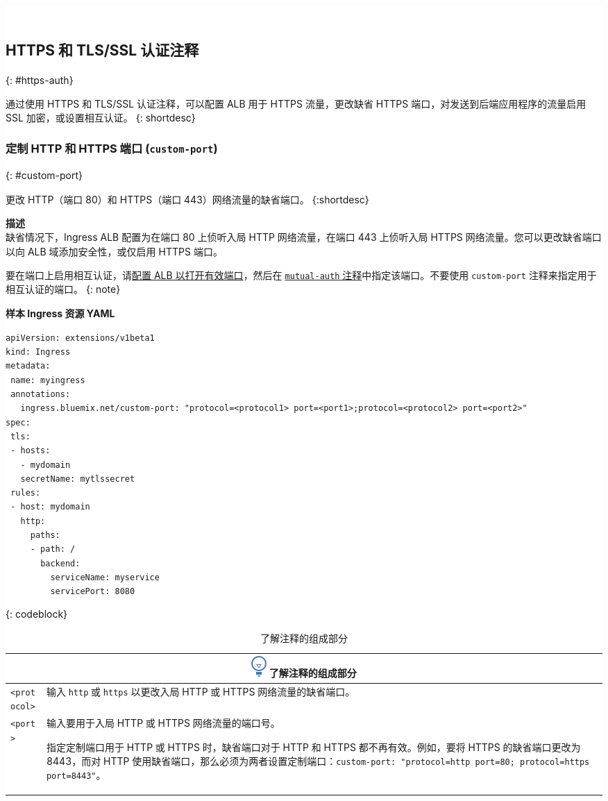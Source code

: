 <br />


## HTTPS 和 TLS/SSL 认证注释
{: #https-auth}

通过使用 HTTPS 和 TLS/SSL 认证注释，可以配置 ALB 用于 HTTPS 流量，更改缺省 HTTPS 端口，对发送到后端应用程序的流量启用 SSL 加密，或设置相互认证。
{: shortdesc}

### 定制 HTTP 和 HTTPS 端口 (`custom-port`)
{: #custom-port}

更改 HTTP（端口 80）和 HTTPS（端口 443）网络流量的缺省端口。
{:shortdesc}

**描述**</br>
缺省情况下，Ingress ALB 配置为在端口 80 上侦听入局 HTTP 网络流量，在端口 443 上侦听入局 HTTPS 网络流量。您可以更改缺省端口以向 ALB 域添加安全性，或仅启用 HTTPS 端口。

要在端口上启用相互认证，请[配置 ALB 以打开有效端口](/docs/containers?topic=containers-ingress#opening_ingress_ports)，然后在 [`mutual-auth` 注释](#mutual-auth)中指定该端口。不要使用 `custom-port` 注释来指定用于相互认证的端口。
{: note}

**样本 Ingress 资源 YAML**</br>
```
apiVersion: extensions/v1beta1
kind: Ingress
metadata:
 name: myingress
 annotations:
   ingress.bluemix.net/custom-port: "protocol=<protocol1> port=<port1>;protocol=<protocol2> port=<port2>"
spec:
 tls:
 - hosts:
   - mydomain
   secretName: mytlssecret
 rules:
 - host: mydomain
   http:
     paths:
     - path: /
       backend:
         serviceName: myservice
         servicePort: 8080
```
{: codeblock}

<table>
<caption>了解注释的组成部分</caption>
 <thead>
 <th colspan=2><img src="images/idea.png" alt="“构想”图标"/> 了解注释的组成部分</th>
 </thead>
 <tbody>
 <tr>
 <td><code>&lt;protocol&gt;</code></td>
 <td>输入 <code>http</code> 或 <code>https</code> 以更改入局 HTTP 或 HTTPS 网络流量的缺省端口。</td>
 </tr>
 <tr>
 <td><code>&lt;port&gt;</code></td>
 <td>输入要用于入局 HTTP 或 HTTPS 网络流量的端口号。<p class="note">指定定制端口用于 HTTP 或 HTTPS 时，缺省端口对于 HTTP 和 HTTPS 都不再有效。例如，要将 HTTPS 的缺省端口更改为 8443，而对 HTTP 使用缺省端口，那么必须为两者设置定制端口：<code>custom-port: "protocol=http port=80; protocol=https port=8443"</code>。</p></td>
 </tr>